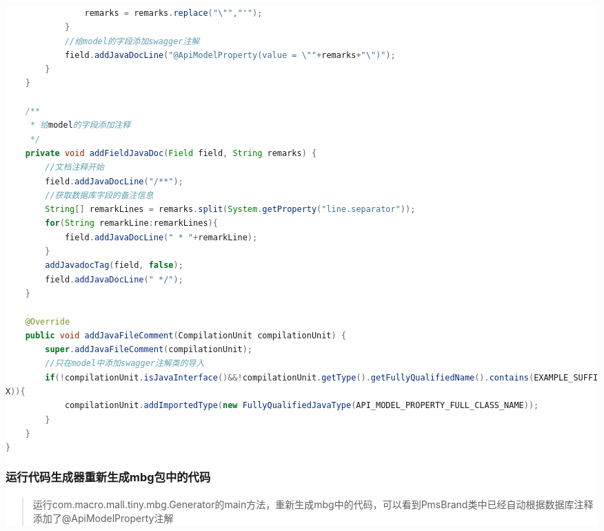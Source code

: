 ```java
                remarks = remarks.replace("\"","'");
            }
            //给model的字段添加swagger注解
            field.addJavaDocLine("@ApiModelProperty(value = \""+remarks+"\")");
        }
    }

    /**
     * 给model的字段添加注释
     */
    private void addFieldJavaDoc(Field field, String remarks) {
        //文档注释开始
        field.addJavaDocLine("/**");
        //获取数据库字段的备注信息
        String[] remarkLines = remarks.split(System.getProperty("line.separator"));
        for(String remarkLine:remarkLines){
            field.addJavaDocLine(" * "+remarkLine);
        }
        addJavadocTag(field, false);
        field.addJavaDocLine(" */");
    }

    @Override
    public void addJavaFileComment(CompilationUnit compilationUnit) {
        super.addJavaFileComment(compilationUnit);
        //只在model中添加swagger注解类的导入
        if(!compilationUnit.isJavaInterface()&&!compilationUnit.getType().getFullyQualifiedName().contains(EXAMPLE_SUFFIX)){
            compilationUnit.addImportedType(new FullyQualifiedJavaType(API_MODEL_PROPERTY_FULL_CLASS_NAME));
        }
    }
}

```
### 运行代码生成器重新生成mbg包中的代码

> 运行com.macro.mall.tiny.mbg.Generator的main方法，重新生成mbg中的代码，可以看到PmsBrand类中已经自动根据数据库注释添加了@ApiModelProperty注解
